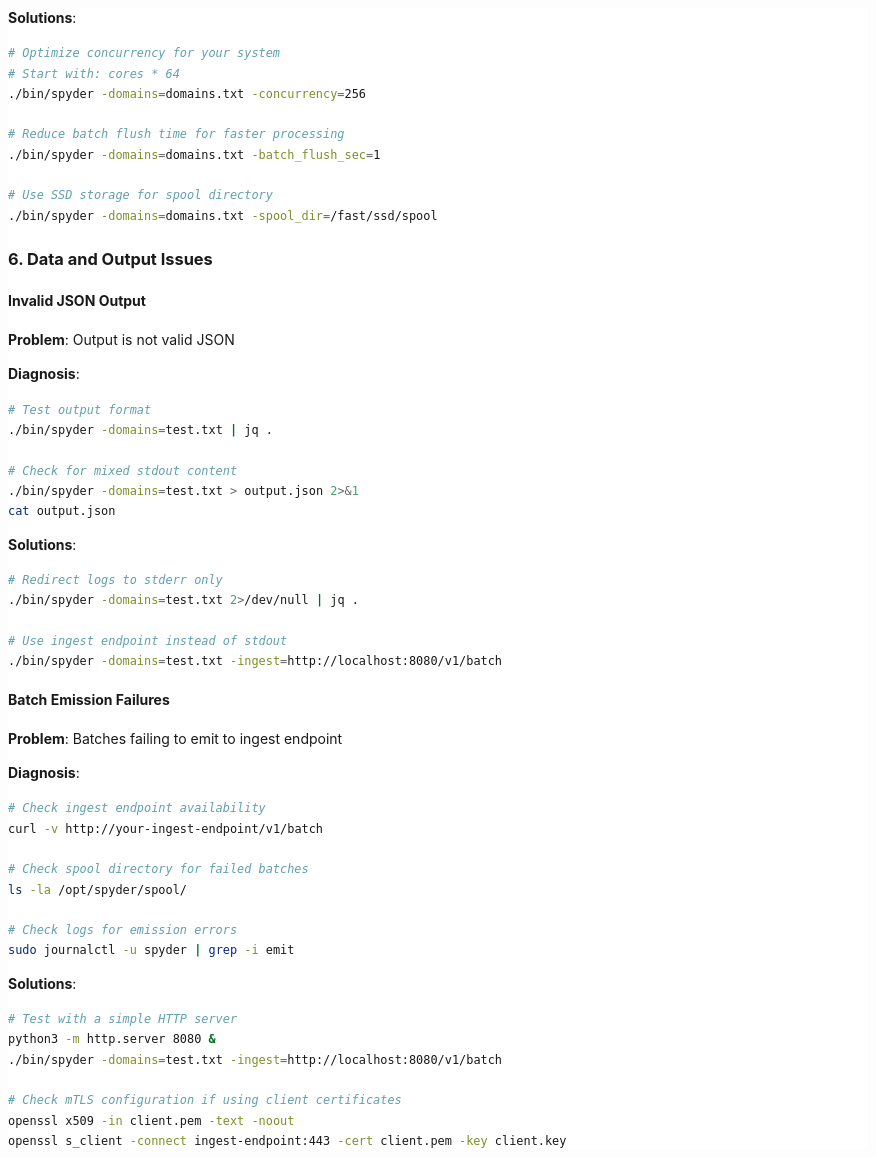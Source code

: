**Solutions**:
```bash
# Optimize concurrency for your system
# Start with: cores * 64
./bin/spyder -domains=domains.txt -concurrency=256

# Reduce batch flush time for faster processing
./bin/spyder -domains=domains.txt -batch_flush_sec=1

# Use SSD storage for spool directory
./bin/spyder -domains=domains.txt -spool_dir=/fast/ssd/spool
```

### 6. Data and Output Issues

#### Invalid JSON Output

**Problem**: Output is not valid JSON

**Diagnosis**:
```bash
# Test output format
./bin/spyder -domains=test.txt | jq .

# Check for mixed stdout content
./bin/spyder -domains=test.txt > output.json 2>&1
cat output.json
```

**Solutions**:
```bash
# Redirect logs to stderr only
./bin/spyder -domains=test.txt 2>/dev/null | jq .

# Use ingest endpoint instead of stdout
./bin/spyder -domains=test.txt -ingest=http://localhost:8080/v1/batch
```

#### Batch Emission Failures

**Problem**: Batches failing to emit to ingest endpoint

**Diagnosis**:
```bash
# Check ingest endpoint availability
curl -v http://your-ingest-endpoint/v1/batch

# Check spool directory for failed batches
ls -la /opt/spyder/spool/

# Check logs for emission errors
sudo journalctl -u spyder | grep -i emit
```

**Solutions**:
```bash
# Test with a simple HTTP server
python3 -m http.server 8080 &
./bin/spyder -domains=test.txt -ingest=http://localhost:8080/v1/batch

# Check mTLS configuration if using client certificates
openssl x509 -in client.pem -text -noout
openssl s_client -connect ingest-endpoint:443 -cert client.pem -key client.key
```
